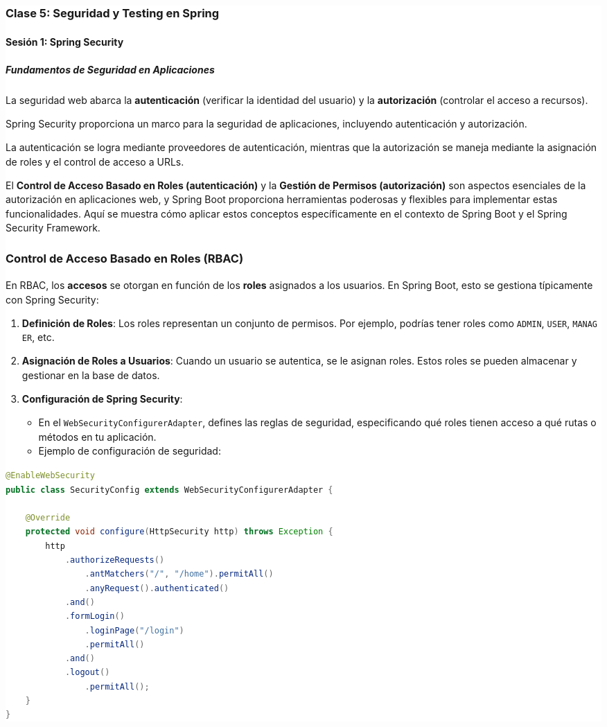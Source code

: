### Clase 5: Seguridad y Testing en Spring

#### Sesión 1: Spring Security

##### Fundamentos de Seguridad en Aplicaciones

La seguridad web abarca la **autenticación** (verificar la identidad del usuario) y la **autorización** (controlar el acceso a recursos).

Spring Security proporciona un marco para la seguridad de aplicaciones, incluyendo autenticación y autorización.

La autenticación se logra mediante proveedores de autenticación, mientras que la autorización se maneja mediante la asignación de roles y el control de acceso a URLs.

El **Control de Acceso Basado en Roles (autenticación)** y la **Gestión de Permisos (autorización)**  son aspectos esenciales de la autorización en aplicaciones web, y Spring Boot proporciona herramientas poderosas y flexibles para implementar estas funcionalidades. Aquí se muestra cómo aplicar estos conceptos específicamente en el contexto de Spring Boot y el Spring Security Framework.

### Control de Acceso Basado en Roles (RBAC)

En RBAC, los **accesos** se otorgan en función de los **roles** asignados a los usuarios. En Spring Boot, esto se gestiona típicamente con Spring Security:

1. **Definición de Roles**: Los roles representan un conjunto de permisos. Por ejemplo, podrías tener roles como `ADMIN`, `USER`, `MANAGER`, etc.

1. **Asignación de Roles a Usuarios**: Cuando un usuario se autentica, se le asignan roles. Estos roles se pueden almacenar y gestionar en la base de datos.

1. **Configuración de Spring Security**:
   
   * En el `WebSecurityConfigurerAdapter`, defines las reglas de seguridad, especificando qué roles tienen acceso a qué rutas o métodos en tu aplicación.
   * Ejemplo de configuración de seguridad:

````java
@EnableWebSecurity
public class SecurityConfig extends WebSecurityConfigurerAdapter {

    @Override
    protected void configure(HttpSecurity http) throws Exception {
        http
            .authorizeRequests()
                .antMatchers("/", "/home").permitAll()
                .anyRequest().authenticated()
            .and()
            .formLogin()
                .loginPage("/login")
                .permitAll()
            .and()
            .logout()
                .permitAll();
    }
}
````
